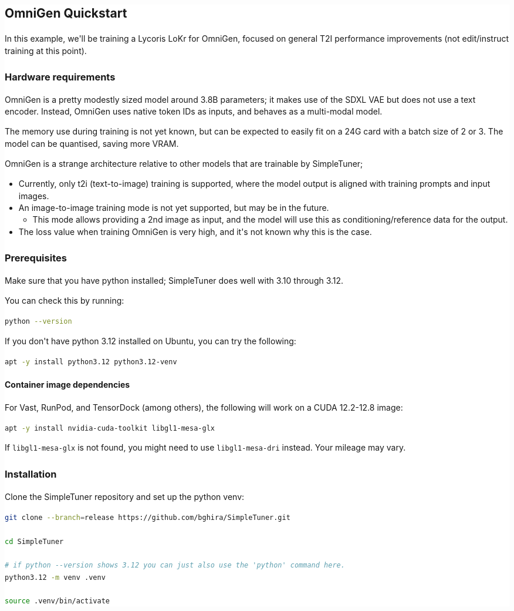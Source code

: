 ## OmniGen Quickstart

In this example, we'll be training a Lycoris LoKr for OmniGen, focused on general T2I performance improvements (not edit/instruct training at this point).

### Hardware requirements

OmniGen is a pretty modestly sized model around 3.8B parameters; it makes use of the SDXL VAE but does not use a text encoder. Instead, OmniGen uses native token IDs as inputs, and behaves as a multi-modal model.

The memory use during training is not yet known, but can be expected to easily fit on a 24G card with a batch size of 2 or 3. The model can be quantised, saving more VRAM.

OmniGen is a strange architecture relative to other models that are trainable by SimpleTuner;

- Currently, only t2i (text-to-image) training is supported, where the model output is aligned with training prompts and input images.
- An image-to-image training mode is not yet supported, but may be in the future.
  - This mode allows providing a 2nd image as input, and the model will use this as conditioning/reference data for the output.
- The loss value when training OmniGen is very high, and it's not known why this is the case.


### Prerequisites

Make sure that you have python installed; SimpleTuner does well with 3.10 through 3.12.

You can check this by running:

```bash
python --version
```

If you don't have python 3.12 installed on Ubuntu, you can try the following:

```bash
apt -y install python3.12 python3.12-venv
```

#### Container image dependencies

For Vast, RunPod, and TensorDock (among others), the following will work on a CUDA 12.2-12.8 image:

```bash
apt -y install nvidia-cuda-toolkit libgl1-mesa-glx
```

If `libgl1-mesa-glx` is not found, you might need to use `libgl1-mesa-dri` instead. Your mileage may vary.

### Installation

Clone the SimpleTuner repository and set up the python venv:

```bash
git clone --branch=release https://github.com/bghira/SimpleTuner.git

cd SimpleTuner

# if python --version shows 3.12 you can just also use the 'python' command here.
python3.12 -m venv .venv

source .venv/bin/activate

```
